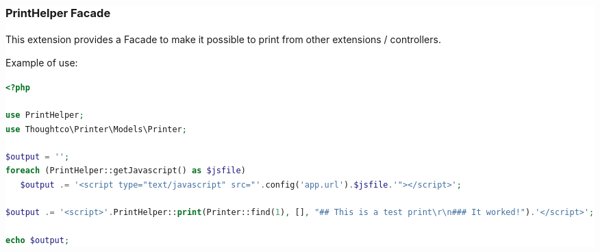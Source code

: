 ### PrintHelper Facade

This extension provides a Facade to make it possible to print from other extensions / controllers.

Example of use:

```php
<?php

use PrintHelper;
use Thoughtco\Printer\Models\Printer;

$output = '';
foreach (PrintHelper::getJavascript() as $jsfile)
   $output .= '<script type="text/javascript" src="'.config('app.url').$jsfile.'"></script>';

$output .= '<script>'.PrintHelper::print(Printer::find(1), [], "## This is a test print\r\n### It worked!").'</script>';

echo $output;

```

